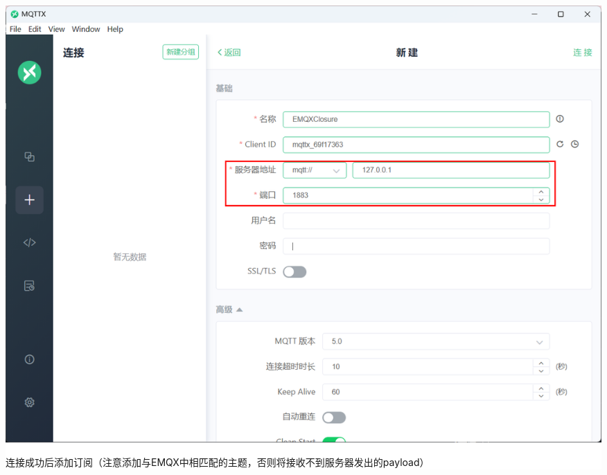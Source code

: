 ![](https://raw.githubusercontent.com/zh-Closure/images/main/202308020125053.png)

连接成功后添加订阅（注意添加与EMQX中相匹配的主题，否则将接收不到服务器发出的payload）
